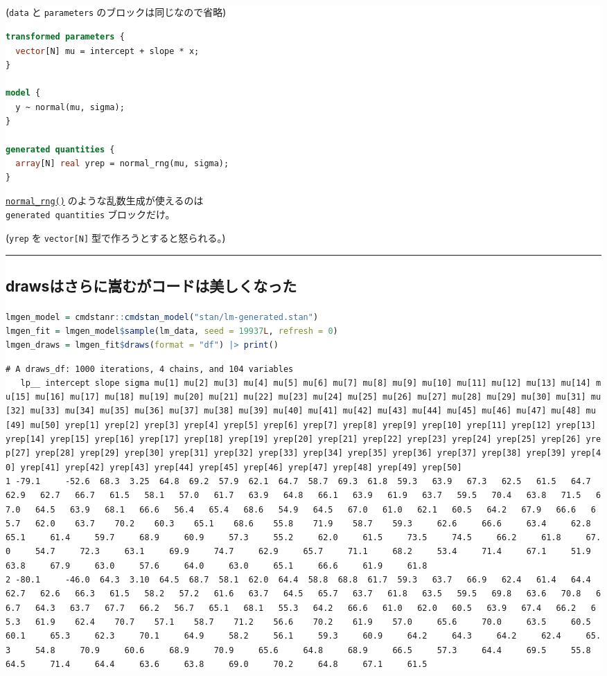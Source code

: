 (`data` と `parameters` のブロックは同じなので省略)


``` stan
transformed parameters {
  vector[N] mu = intercept + slope * x;
}

model {
  y ~ normal(mu, sigma);
}

generated quantities {
  array[N] real yrep = normal_rng(mu, sigma);
}
```

[`normal_rng()`](https://mc-stan.org/docs/functions-reference/normal-distribution.html)
のような乱数生成が使えるのは\
`generated quantities` ブロックだけ。

(`yrep` を `vector[N]` 型で作ろうとすると怒られる。)


---
## drawsはさらに嵩むがコードは美しくなった


``` r
lmgen_model = cmdstanr::cmdstan_model("stan/lm-generated.stan")
lmgen_fit = lmgen_model$sample(lm_data, seed = 19937L, refresh = 0)
lmgen_draws = lmgen_fit$draws(format = "df") |> print()
```

```
# A draws_df: 1000 iterations, 4 chains, and 104 variables
   lp__ intercept slope sigma mu[1] mu[2] mu[3] mu[4] mu[5] mu[6] mu[7] mu[8] mu[9] mu[10] mu[11] mu[12] mu[13] mu[14] mu[15] mu[16] mu[17] mu[18] mu[19] mu[20] mu[21] mu[22] mu[23] mu[24] mu[25] mu[26] mu[27] mu[28] mu[29] mu[30] mu[31] mu[32] mu[33] mu[34] mu[35] mu[36] mu[37] mu[38] mu[39] mu[40] mu[41] mu[42] mu[43] mu[44] mu[45] mu[46] mu[47] mu[48] mu[49] mu[50] yrep[1] yrep[2] yrep[3] yrep[4] yrep[5] yrep[6] yrep[7] yrep[8] yrep[9] yrep[10] yrep[11] yrep[12] yrep[13] yrep[14] yrep[15] yrep[16] yrep[17] yrep[18] yrep[19] yrep[20] yrep[21] yrep[22] yrep[23] yrep[24] yrep[25] yrep[26] yrep[27] yrep[28] yrep[29] yrep[30] yrep[31] yrep[32] yrep[33] yrep[34] yrep[35] yrep[36] yrep[37] yrep[38] yrep[39] yrep[40] yrep[41] yrep[42] yrep[43] yrep[44] yrep[45] yrep[46] yrep[47] yrep[48] yrep[49] yrep[50]
1 -79.1     -52.6  68.3  3.25  64.8  69.2  57.9  62.1  64.7  58.7  69.3  61.8  59.3   63.9   67.3   62.5   61.5   64.7   62.9   62.7   66.7   61.5   58.1   57.0   61.7   63.9   64.8   66.1   63.9   61.9   63.7   59.5   70.4   63.8   71.5   67.0   64.5   63.9   68.1   66.6   56.4   65.4   68.6   54.9   64.5   67.0   61.0   62.1   60.5   64.2   67.9   66.6   65.7   62.0    63.7    70.2    60.3    65.1    68.6    55.8    71.9    58.7    59.3     62.6     66.6     63.4     62.8     65.1     61.4     59.7     68.9     60.9     57.3     55.2     62.0     61.5     73.5     74.5     66.2     61.8     67.0     54.7     72.3     63.1     69.9     74.7     62.9     65.7     71.1     68.2     53.4     71.4     67.1     51.9     63.8     67.9     63.0     57.6     64.0     63.0     65.1     66.6     61.9     61.8
2 -80.1     -46.0  64.3  3.10  64.5  68.7  58.1  62.0  64.4  58.8  68.8  61.7  59.3   63.7   66.9   62.4   61.4   64.4   62.7   62.6   66.3   61.5   58.2   57.2   61.6   63.7   64.5   65.7   63.7   61.8   63.5   59.5   69.8   63.6   70.8   66.7   64.3   63.7   67.7   66.2   56.7   65.1   68.1   55.3   64.2   66.6   61.0   62.0   60.5   63.9   67.4   66.2   65.3   61.9    62.4    70.7    57.1    58.7    71.2    56.6    70.2    61.9    57.0     65.6     70.0     63.5     60.5     60.1     65.3     62.3     70.1     64.9     58.2     56.1     59.3     60.9     64.2     64.3     64.2     62.4     65.3     54.8     70.9     60.6     68.9     70.9     65.6     64.8     68.9     66.5     57.3     64.4     69.5     55.8     64.5     71.4     64.4     63.6     63.8     69.0     70.2     64.8     67.1     61.5
```
